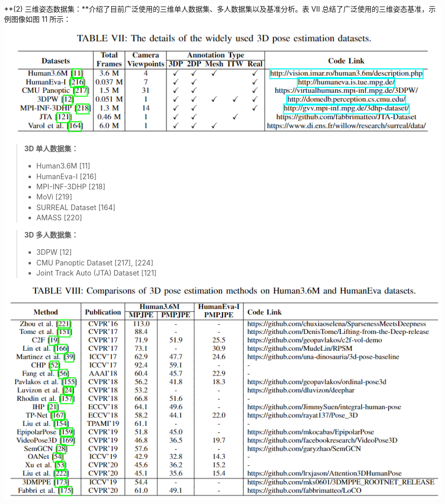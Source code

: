 **(2) 三维姿态数据集：**介绍了目前广泛使用的三维单人数据集、多人数据集以及基准分析。表 Ⅶ 总结了广泛使用的三维姿态基准，示例图像如图 11 所示：

![image-20211102154429698](../_image/image-20211102154429698.png)

> **3D 单人数据集：**
>
> - Human3.6M [11] 
> - HumanEva-I [216] 
> - MPI-INF-3DHP [218]
> - MoVi [219]
> - SURREAL Dataset [164]
> - AMASS [220]

> **3D 多人数据集：**
>
> - 3DPW [12] 
> - CMU Panoptic Dataset [217], [224]
> - Joint Track Auto (JTA) Dataset [121]

![image-20211102155328908](../_image/image-20211102155328908.png)
